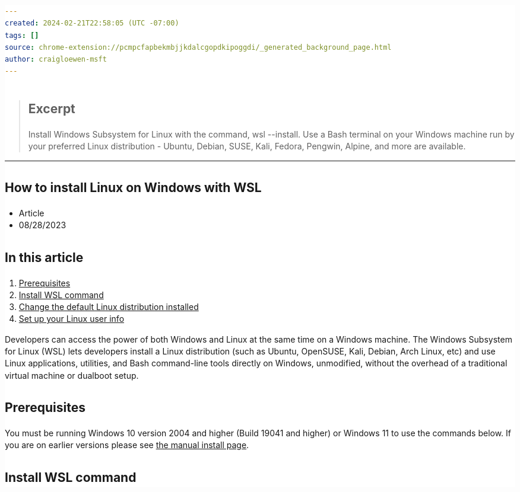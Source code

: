 ```yaml
---
created: 2024-02-21T22:58:05 (UTC -07:00)
tags: []
source: chrome-extension://pcmpcfapbekmbjjkdalcgopdkipoggdi/_generated_background_page.html
author: craigloewen-msft
---
```


# 

> ## Excerpt
> Install Windows Subsystem for Linux with the command, wsl --install. Use a Bash terminal on your Windows machine run by your preferred Linux distribution - Ubuntu, Debian, SUSE, Kali, Fedora, Pengwin, Alpine, and more are available.

---
## How to install Linux on Windows with WSL

-   Article
-   08/28/2023

## In this article

1.  [Prerequisites](chrome-extension://pcmpcfapbekmbjjkdalcgopdkipoggdi/_generated_background_page.html#prerequisites)
2.  [Install WSL command](chrome-extension://pcmpcfapbekmbjjkdalcgopdkipoggdi/_generated_background_page.html#install-wsl-command)
3.  [Change the default Linux distribution installed](chrome-extension://pcmpcfapbekmbjjkdalcgopdkipoggdi/_generated_background_page.html#change-the-default-linux-distribution-installed)
4.  [Set up your Linux user info](chrome-extension://pcmpcfapbekmbjjkdalcgopdkipoggdi/_generated_background_page.html#set-up-your-linux-user-info)

Developers can access the power of both Windows and Linux at the same time on a Windows machine. The Windows Subsystem for Linux (WSL) lets developers install a Linux distribution (such as Ubuntu, OpenSUSE, Kali, Debian, Arch Linux, etc) and use Linux applications, utilities, and Bash command-line tools directly on Windows, unmodified, without the overhead of a traditional virtual machine or dualboot setup.

[](chrome-extension://pcmpcfapbekmbjjkdalcgopdkipoggdi/_generated_background_page.html#prerequisites)

## Prerequisites

You must be running Windows 10 version 2004 and higher (Build 19041 and higher) or Windows 11 to use the commands below. If you are on earlier versions please see [the manual install page](chrome-extension://pcmpcfapbekmbjjkdalcgopdkipoggdi/install-manual).

[](chrome-extension://pcmpcfapbekmbjjkdalcgopdkipoggdi/_generated_background_page.html#install-wsl-command)

## Install WSL command
